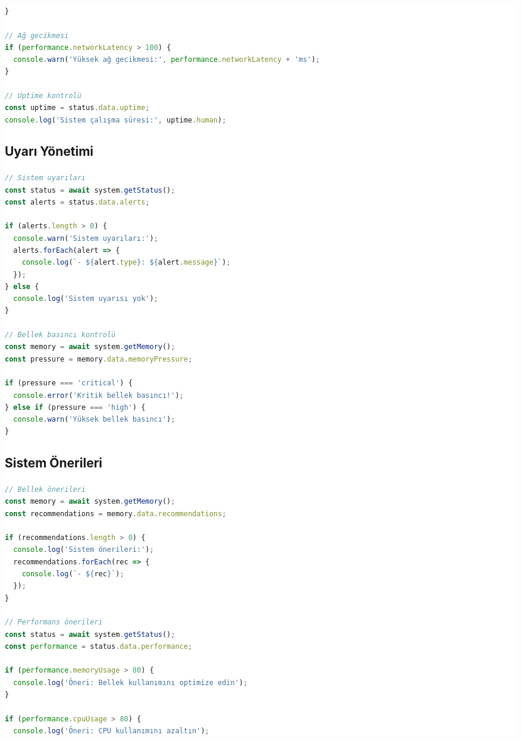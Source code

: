 ```typescript
}

// Ağ gecikmesi
if (performance.networkLatency > 100) {
  console.warn('Yüksek ağ gecikmesi:', performance.networkLatency + 'ms');
}

// Uptime kontrolü
const uptime = status.data.uptime;
console.log('Sistem çalışma süresi:', uptime.human);
```

## Uyarı Yönetimi

```typescript
// Sistem uyarıları
const status = await system.getStatus();
const alerts = status.data.alerts;

if (alerts.length > 0) {
  console.warn('Sistem uyarıları:');
  alerts.forEach(alert => {
    console.log(`- ${alert.type}: ${alert.message}`);
  });
} else {
  console.log('Sistem uyarısı yok');
}

// Bellek basıncı kontrolü
const memory = await system.getMemory();
const pressure = memory.data.memoryPressure;

if (pressure === 'critical') {
  console.error('Kritik bellek basıncı!');
} else if (pressure === 'high') {
  console.warn('Yüksek bellek basıncı');
}
```

## Sistem Önerileri

```typescript
// Bellek önerileri
const memory = await system.getMemory();
const recommendations = memory.data.recommendations;

if (recommendations.length > 0) {
  console.log('Sistem önerileri:');
  recommendations.forEach(rec => {
    console.log(`- ${rec}`);
  });
}

// Performans önerileri
const status = await system.getStatus();
const performance = status.data.performance;

if (performance.memoryUsage > 80) {
  console.log('Öneri: Bellek kullanımını optimize edin');
}

if (performance.cpuUsage > 80) {
  console.log('Öneri: CPU kullanımını azaltın');
```